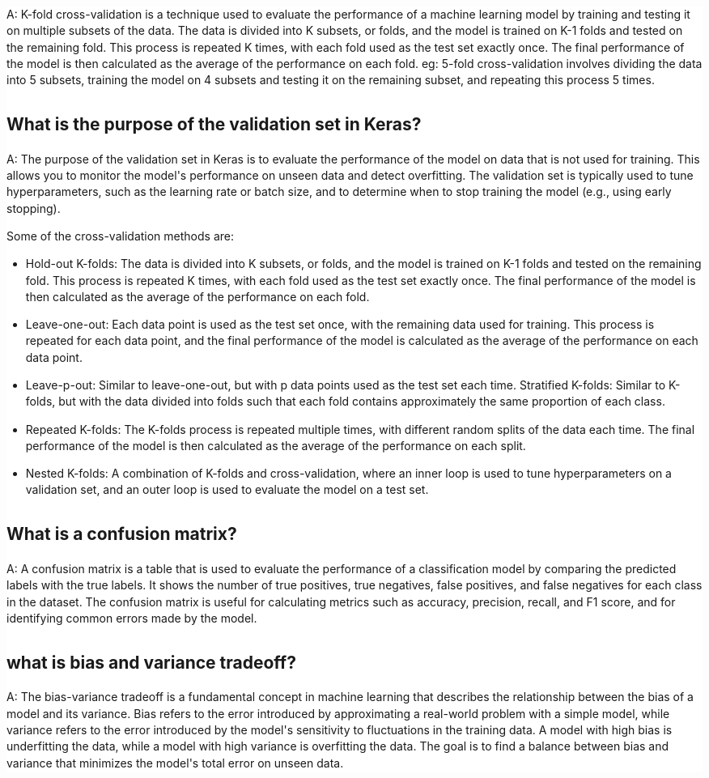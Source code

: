 A: K-fold cross-validation is a technique used to evaluate the performance of a machine learning model by training and testing it on multiple subsets of the data. The data is divided into K subsets, or folds, and the model is trained on K-1 folds and tested on the remaining fold. This process is repeated K times, with each fold used as the test set exactly once. The final performance of the model is then calculated as the average of the performance on each fold.
eg: 5-fold cross-validation involves dividing the data into 5 subsets, training the model on 4 subsets and testing it on the remaining subset, and repeating this process 5 times.

## What is the purpose of the validation set in Keras?

A: The purpose of the validation set in Keras is to evaluate the performance of the model on data that is not used for training. This allows you to monitor the model's performance on unseen data and detect overfitting. The validation set is typically used to tune hyperparameters, such as the learning rate or batch size, and to determine when to stop training the model (e.g., using early stopping).

Some of the cross-validation methods are:

- Hold-out K-folds: The data is divided into K subsets, or folds, and the model is trained on K-1 folds and tested on the remaining fold. This process is repeated K times, with each fold used as the test set exactly once. The final performance of the model is then calculated as the average of the performance on each fold.

- Leave-one-out: Each data point is used as the test set once, with the remaining data used for training. This process is repeated for each data point, and the final performance of the model is calculated as the average of the performance on each data point.
 
- Leave-p-out: Similar to leave-one-out, but with p data points used as the test set each time.
Stratified K-folds: Similar to K-folds, but with the data divided into folds such that each fold contains approximately the same proportion of each class.

- Repeated K-folds: The K-folds process is repeated multiple times, with different random splits of the data each time. The final performance of the model is then calculated as the average of the performance on each split.

- Nested K-folds: A combination of K-folds and cross-validation, where an inner loop is used to tune hyperparameters on a validation set, and an outer loop is used to evaluate the model on a test set.

## What is a confusion matrix?

A: A confusion matrix is a table that is used to evaluate the performance of a classification model by comparing the predicted labels with the true labels. It shows the number of true positives, true negatives, false positives, and false negatives for each class in the dataset. The confusion matrix is useful for calculating metrics such as accuracy, precision, recall, and F1 score, and for identifying common errors made by the model.

## what is bias and variance tradeoff?

A: The bias-variance tradeoff is a fundamental concept in machine learning that describes the relationship between the bias of a model and its variance. Bias refers to the error introduced by approximating a real-world problem with a simple model, while variance refers to the error introduced by the model's sensitivity to fluctuations in the training data. A model with high bias is underfitting the data, while a model with high variance is overfitting the data. The goal is to find a balance between bias and variance that minimizes the model's total error on unseen data.
